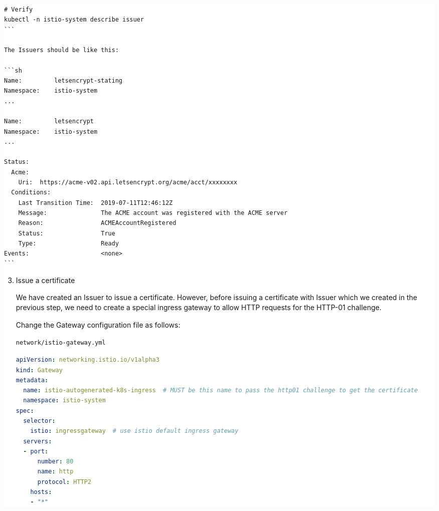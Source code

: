     # Verify
    kubectl -n istio-system describe issuer
    ```

    The Issuers should be like this:

    ```sh
    Name:         letsencrypt-stating
    Namespace:    istio-system
    ...

    Name:         letsencrypt
    Namespace:    istio-system
    ...

    Status:
      Acme:
        Uri:  https://acme-v02.api.letsencrypt.org/acme/acct/xxxxxxxx
      Conditions:
        Last Transition Time:  2019-07-11T12:46:12Z
        Message:               The ACME account was registered with the ACME server
        Reason:                ACMEAccountRegistered
        Status:                True
        Type:                  Ready
    Events:                    <none>
    ```

3. Issue a certificate

    We have created an Issuer to issue a certificate. However, before issuing a certificate with Issuer which we created in the previous step, we need to create a special ingress gateway to allow HTTP requests for the HTTP-01 challenge.

    Change the Gateway configuration file as follows:

    `network/istio-gateway.yml`
    ```yml
    apiVersion: networking.istio.io/v1alpha3
    kind: Gateway
    metadata:
      name: istio-autogenerated-k8s-ingress  # MUST be this name to pass the http01 challenge to get the certificate
      namespace: istio-system
    spec:
      selector:
        istio: ingressgateway  # use istio default ingress gateway
      servers:
      - port:
          number: 80
          name: http
          protocol: HTTP2
        hosts:
        - "*"
    ```

